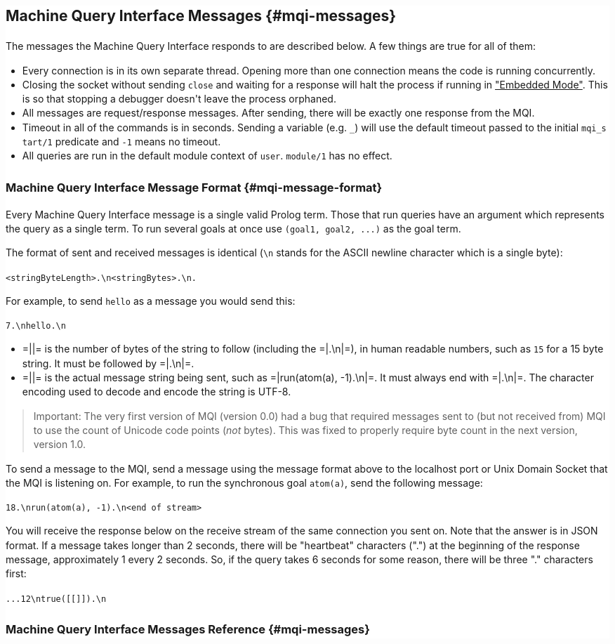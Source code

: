 ## Machine Query Interface Messages {#mqi-messages}
The messages the Machine Query Interface responds to are described below. A few things are true for all of them:

- Every connection is in its own separate thread. Opening more than one connection means the code is running concurrently.
- Closing the socket without sending `close` and waiting for a response will halt the process if running in ["Embedded Mode"](#mqi-embedded-mode). This is so that stopping a debugger doesn't leave the process orphaned.
- All messages are request/response messages. After sending, there will be exactly one response from the MQI.
- Timeout in all of the commands is in seconds. Sending a variable (e.g. `_`) will use the default timeout passed to the initial `mqi_start/1` predicate and `-1` means no timeout.
- All queries are run in the default module context of `user`. `module/1` has no effect.

### Machine Query Interface Message Format {#mqi-message-format}
Every Machine Query Interface message is a single valid Prolog term. Those that run queries have an argument which represents the query as a single term. To run several goals at once use `(goal1, goal2, ...)` as the goal term.

The format of sent and received messages is identical (`\n` stands for the ASCII newline character which is a single byte):
~~~
<stringByteLength>.\n<stringBytes>.\n.
~~~
For example, to send `hello` as a message you would send this:
~~~
7.\nhello.\n
~~~
 - =|<stringByteLength>|= is the number of bytes of the string to follow (including the =|.\n|=), in human readable numbers, such as `15` for a 15 byte string. It must be followed by =|.\n|=.
 - =|<stringBytes>|= is the actual message string being sent, such as =|run(atom(a), -1).\n|=. It must always end with =|.\n|=. The character encoding used to decode and encode the string is UTF-8.

> Important: The very first version of MQI (version 0.0) had a bug that required messages sent to (but not received from) MQI to use the count of Unicode code points (*not* bytes). This was fixed to properly require byte count in the next version, version 1.0.

To send a message to the MQI, send a message using the message format above to the localhost port or Unix Domain Socket that the MQI is listening on.  For example, to run the synchronous goal `atom(a)`, send the following message:
~~~
18.\nrun(atom(a), -1).\n<end of stream>
~~~
You will receive the response below on the receive stream of the same connection you sent on. Note that the answer is in JSON format. If a message takes longer than 2 seconds, there will be "heartbeat" characters (".") at the beginning of the response message, approximately 1 every 2 seconds. So, if the query takes 6 seconds for some reason, there will be three "." characters first:
~~~
...12\ntrue([[]]).\n
~~~

### Machine Query Interface Messages Reference {#mqi-messages}
